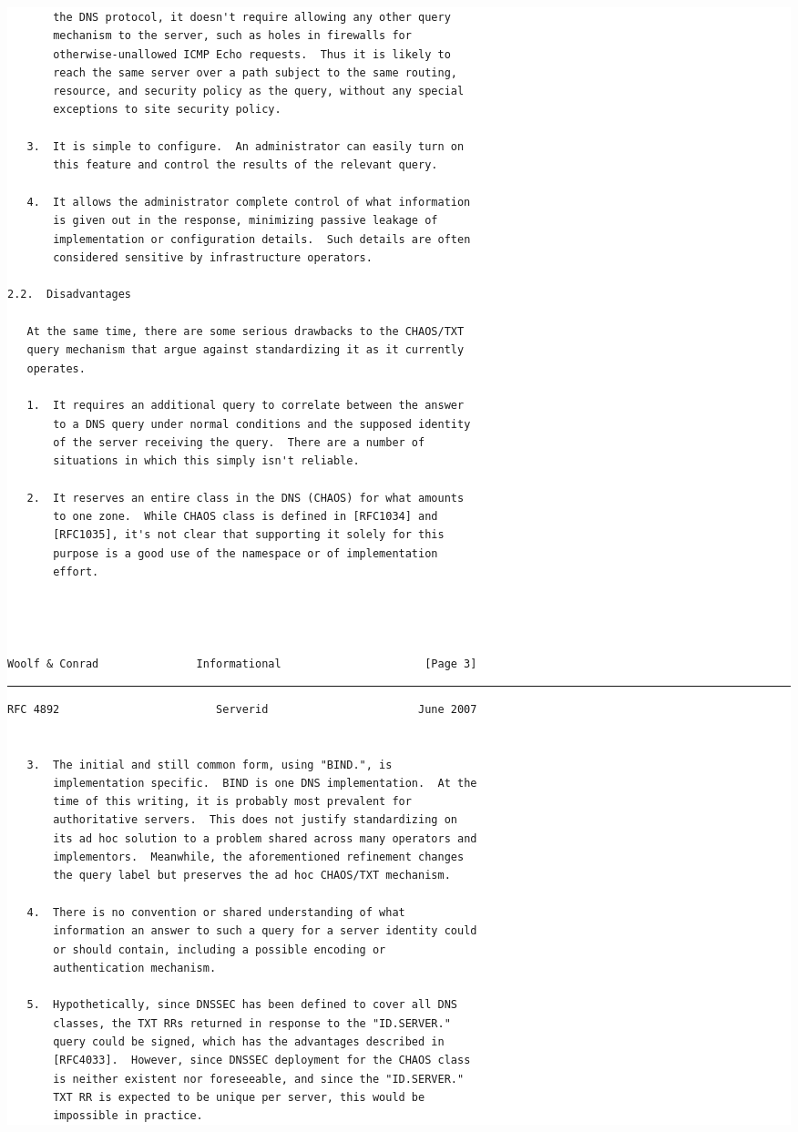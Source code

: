 ``` newpage
       the DNS protocol, it doesn't require allowing any other query
       mechanism to the server, such as holes in firewalls for
       otherwise-unallowed ICMP Echo requests.  Thus it is likely to
       reach the same server over a path subject to the same routing,
       resource, and security policy as the query, without any special
       exceptions to site security policy.

   3.  It is simple to configure.  An administrator can easily turn on
       this feature and control the results of the relevant query.

   4.  It allows the administrator complete control of what information
       is given out in the response, minimizing passive leakage of
       implementation or configuration details.  Such details are often
       considered sensitive by infrastructure operators.

2.2.  Disadvantages

   At the same time, there are some serious drawbacks to the CHAOS/TXT
   query mechanism that argue against standardizing it as it currently
   operates.

   1.  It requires an additional query to correlate between the answer
       to a DNS query under normal conditions and the supposed identity
       of the server receiving the query.  There are a number of
       situations in which this simply isn't reliable.

   2.  It reserves an entire class in the DNS (CHAOS) for what amounts
       to one zone.  While CHAOS class is defined in [RFC1034] and
       [RFC1035], it's not clear that supporting it solely for this
       purpose is a good use of the namespace or of implementation
       effort.




Woolf & Conrad               Informational                      [Page 3]
```

------------------------------------------------------------------------

``` newpage
RFC 4892                        Serverid                       June 2007


   3.  The initial and still common form, using "BIND.", is
       implementation specific.  BIND is one DNS implementation.  At the
       time of this writing, it is probably most prevalent for
       authoritative servers.  This does not justify standardizing on
       its ad hoc solution to a problem shared across many operators and
       implementors.  Meanwhile, the aforementioned refinement changes
       the query label but preserves the ad hoc CHAOS/TXT mechanism.

   4.  There is no convention or shared understanding of what
       information an answer to such a query for a server identity could
       or should contain, including a possible encoding or
       authentication mechanism.

   5.  Hypothetically, since DNSSEC has been defined to cover all DNS
       classes, the TXT RRs returned in response to the "ID.SERVER."
       query could be signed, which has the advantages described in
       [RFC4033].  However, since DNSSEC deployment for the CHAOS class
       is neither existent nor foreseeable, and since the "ID.SERVER."
       TXT RR is expected to be unique per server, this would be
       impossible in practice.
```
